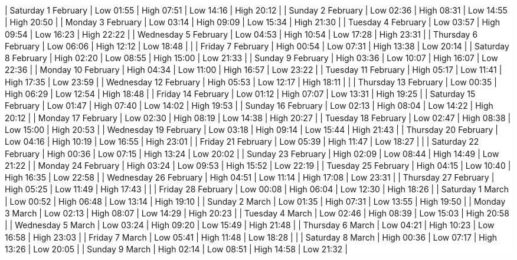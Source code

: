 | Saturday 1 February | Low 01:55 | High 07:51 | Low 14:16 | High 20:12 | 
| Sunday 2 February | Low 02:36 | High 08:31 | Low 14:55 | High 20:50 | 
| Monday 3 February | Low 03:14 | High 09:09 | Low 15:34 | High 21:30 | 
| Tuesday 4 February | Low 03:57 | High 09:54 | Low 16:23 | High 22:22 | 
| Wednesday 5 February | Low 04:53 | High 10:54 | Low 17:28 | High 23:31 | 
| Thursday 6 February | Low 06:06 | High 12:12 | Low 18:48 |  | 
| Friday 7 February | High 00:54 | Low 07:31 | High 13:38 | Low 20:14 | 
| Saturday 8 February | High 02:20 | Low 08:55 | High 15:00 | Low 21:33 | 
| Sunday 9 February | High 03:36 | Low 10:07 | High 16:07 | Low 22:36 | 
| Monday 10 February | High 04:34 | Low 11:00 | High 16:57 | Low 23:22 | 
| Tuesday 11 February | High 05:17 | Low 11:41 | High 17:35 | Low 23:59 | 
| Wednesday 12 February | High 05:53 | Low 12:17 | High 18:11 |  | 
| Thursday 13 February | Low 00:35 | High 06:29 | Low 12:54 | High 18:48 | 
| Friday 14 February | Low 01:12 | High 07:07 | Low 13:31 | High 19:25 | 
| Saturday 15 February | Low 01:47 | High 07:40 | Low 14:02 | High 19:53 | 
| Sunday 16 February | Low 02:13 | High 08:04 | Low 14:22 | High 20:12 | 
| Monday 17 February | Low 02:30 | High 08:19 | Low 14:38 | High 20:27 | 
| Tuesday 18 February | Low 02:47 | High 08:38 | Low 15:00 | High 20:53 | 
| Wednesday 19 February | Low 03:18 | High 09:14 | Low 15:44 | High 21:43 | 
| Thursday 20 February | Low 04:16 | High 10:19 | Low 16:55 | High 23:01 | 
| Friday 21 February | Low 05:39 | High 11:47 | Low 18:27 |  | 
| Saturday 22 February | High 00:36 | Low 07:15 | High 13:24 | Low 20:02 | 
| Sunday 23 February | High 02:09 | Low 08:44 | High 14:49 | Low 21:22 | 
| Monday 24 February | High 03:24 | Low 09:53 | High 15:52 | Low 22:19 | 
| Tuesday 25 February | High 04:15 | Low 10:40 | High 16:35 | Low 22:58 | 
| Wednesday 26 February | High 04:51 | Low 11:14 | High 17:08 | Low 23:31 | 
| Thursday 27 February | High 05:25 | Low 11:49 | High 17:43 |  | 
| Friday 28 February | Low 00:08 | High 06:04 | Low 12:30 | High 18:26 | 
| Saturday 1 March | Low 00:52 | High 06:48 | Low 13:14 | High 19:10 | 
| Sunday 2 March | Low 01:35 | High 07:31 | Low 13:55 | High 19:50 | 
| Monday 3 March | Low 02:13 | High 08:07 | Low 14:29 | High 20:23 | 
| Tuesday 4 March | Low 02:46 | High 08:39 | Low 15:03 | High 20:58 | 
| Wednesday 5 March | Low 03:24 | High 09:20 | Low 15:49 | High 21:48 | 
| Thursday 6 March | Low 04:21 | High 10:23 | Low 16:58 | High 23:03 | 
| Friday 7 March | Low 05:41 | High 11:48 | Low 18:28 |  | 
| Saturday 8 March | High 00:36 | Low 07:17 | High 13:26 | Low 20:05 | 
| Sunday 9 March | High 02:14 | Low 08:51 | High 14:58 | Low 21:32 | 